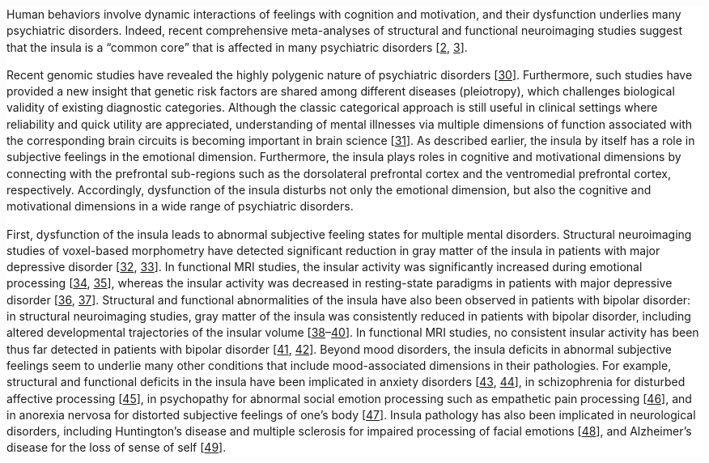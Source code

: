 Human behaviors involve dynamic interactions of feelings with cognition and motivation, and their dysfunction underlies many psychiatric disorders. Indeed, recent comprehensive meta-analyses of structural and functional neuroimaging studies suggest that the insula is a “common core” that is affected in many psychiatric disorders [[2](https://www.ncbi.nlm.nih.gov/pmc/articles/PMC5538352/#R2), [3](https://www.ncbi.nlm.nih.gov/pmc/articles/PMC5538352/#R3)].

Recent genomic studies have revealed the highly polygenic nature of psychiatric disorders [[30](https://www.ncbi.nlm.nih.gov/pmc/articles/PMC5538352/#R30)]. Furthermore, such studies have provided a new insight that genetic risk factors are shared among different diseases (pleiotropy), which challenges biological validity of existing diagnostic categories. Although the classic categorical approach is still useful in clinical settings where reliability and quick utility are appreciated, understanding of mental illnesses via multiple dimensions of function associated with the corresponding brain circuits is becoming important in brain science [[31](https://www.ncbi.nlm.nih.gov/pmc/articles/PMC5538352/#R31)]. As described earlier, the insula by itself has a role in subjective feelings in the emotional dimension. Furthermore, the insula plays roles in cognitive and motivational dimensions by connecting with the prefrontal sub-regions such as the dorsolateral prefrontal cortex and the ventromedial prefrontal cortex, respectively. Accordingly, dysfunction of the insula disturbs not only the emotional dimension, but also the cognitive and motivational dimensions in a wide range of psychiatric disorders.

First, dysfunction of the insula leads to abnormal subjective feeling states for multiple mental disorders. Structural neuroimaging studies of voxel-based morphometry have detected significant reduction in gray matter of the insula in patients with major depressive disorder [[32](https://www.ncbi.nlm.nih.gov/pmc/articles/PMC5538352/#R32), [33](https://www.ncbi.nlm.nih.gov/pmc/articles/PMC5538352/#R33)]. In functional MRI studies, the insular activity was significantly increased during emotional processing [[34](https://www.ncbi.nlm.nih.gov/pmc/articles/PMC5538352/#R34), [35](https://www.ncbi.nlm.nih.gov/pmc/articles/PMC5538352/#R35)], whereas the insular activity was decreased in resting-state paradigms in patients with major depressive disorder [[36](https://www.ncbi.nlm.nih.gov/pmc/articles/PMC5538352/#R36), [37](https://www.ncbi.nlm.nih.gov/pmc/articles/PMC5538352/#R37)]. Structural and functional abnormalities of the insula have also been observed in patients with bipolar disorder: in structural neuroimaging studies, gray matter of the insula was consistently reduced in patients with bipolar disorder, including altered developmental trajectories of the insular volume [[38](https://www.ncbi.nlm.nih.gov/pmc/articles/PMC5538352/#R38)–[40](https://www.ncbi.nlm.nih.gov/pmc/articles/PMC5538352/#R40)]. In functional MRI studies, no consistent insular activity has been thus far detected in patients with bipolar disorder [[41](https://www.ncbi.nlm.nih.gov/pmc/articles/PMC5538352/#R41), [42](https://www.ncbi.nlm.nih.gov/pmc/articles/PMC5538352/#R42)]. Beyond mood disorders, the insula deficits in abnormal subjective feelings seem to underlie many other conditions that include mood-associated dimensions in their pathologies. For example, structural and functional deficits in the insula have been implicated in anxiety disorders [[43](https://www.ncbi.nlm.nih.gov/pmc/articles/PMC5538352/#R43), [44](https://www.ncbi.nlm.nih.gov/pmc/articles/PMC5538352/#R44)], in schizophrenia for disturbed affective processing [[45](https://www.ncbi.nlm.nih.gov/pmc/articles/PMC5538352/#R45)], in psychopathy for abnormal social emotion processing such as empathetic pain processing [[46](https://www.ncbi.nlm.nih.gov/pmc/articles/PMC5538352/#R46)], and in anorexia nervosa for distorted subjective feelings of one’s body [[47](https://www.ncbi.nlm.nih.gov/pmc/articles/PMC5538352/#R47)]. Insula pathology has also been implicated in neurological disorders, including Huntington’s disease and multiple sclerosis for impaired processing of facial emotions [[48](https://www.ncbi.nlm.nih.gov/pmc/articles/PMC5538352/#R48)], and Alzheimer’s disease for the loss of sense of self [[49](https://www.ncbi.nlm.nih.gov/pmc/articles/PMC5538352/#R49)].
